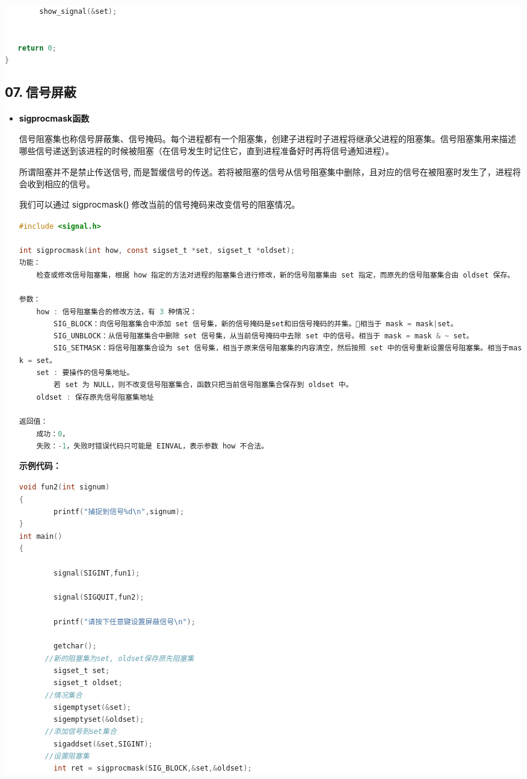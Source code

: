 ```c
        show_signal(&set);


   return 0;
}
```

## 07. 信号屏蔽

- **sigprocmask函数**

  信号阻塞集也称信号屏蔽集、信号掩码。每个进程都有一个阻塞集，创建子进程时子进程将继承父进程的阻塞集。信号阻塞集用来描述哪些信号递送到该进程的时候被阻塞（在信号发生时记住它，直到进程准备好时再将信号通知进程）。

  所谓阻塞并不是禁止传送信号, 而是暂缓信号的传送。若将被阻塞的信号从信号阻塞集中删除，且对应的信号在被阻塞时发生了，进程将会收到相应的信号。

  我们可以通过 sigprocmask() 修改当前的信号掩码来改变信号的阻塞情况。

  ```c
  #include <signal.h>
  
  int sigprocmask(int how, const sigset_t *set, sigset_t *oldset);
  功能：
      检查或修改信号阻塞集，根据 how 指定的方法对进程的阻塞集合进行修改，新的信号阻塞集由 set 指定，而原先的信号阻塞集合由 oldset 保存。
  
  参数：
      how : 信号阻塞集合的修改方法，有 3 种情况：
          SIG_BLOCK：向信号阻塞集合中添加 set 信号集，新的信号掩码是set和旧信号掩码的并集。相当于 mask = mask|set。
          SIG_UNBLOCK：从信号阻塞集合中删除 set 信号集，从当前信号掩码中去除 set 中的信号。相当于 mask = mask & ~ set。
          SIG_SETMASK：将信号阻塞集合设为 set 信号集，相当于原来信号阻塞集的内容清空，然后按照 set 中的信号重新设置信号阻塞集。相当于mask = set。
      set : 要操作的信号集地址。
          若 set 为 NULL，则不改变信号阻塞集合，函数只把当前信号阻塞集合保存到 oldset 中。
      oldset : 保存原先信号阻塞集地址
  
  返回值：
      成功：0，
      失败：-1，失败时错误代码只可能是 EINVAL，表示参数 how 不合法。
  ```

  **示例代码：**

  ```c
  void fun2(int signum)
  {
          printf("捕捉到信号%d\n",signum);
  }
  int main()
  {
  
          signal(SIGINT,fun1);
  
          signal(SIGQUIT,fun2);
  
          printf("请按下任意键设置屏蔽信号\n");
  
          getchar();
  		//新的阻塞集为set, oldset保存原先阻塞集
          sigset_t set;
          sigset_t oldset;
  		//情况集合
          sigemptyset(&set);
          sigemptyset(&oldset);
  		//添加信号到set集合
          sigaddset(&set,SIGINT);
  		//设置阻塞集
          int ret = sigprocmask(SIG_BLOCK,&set,&oldset);
  ```